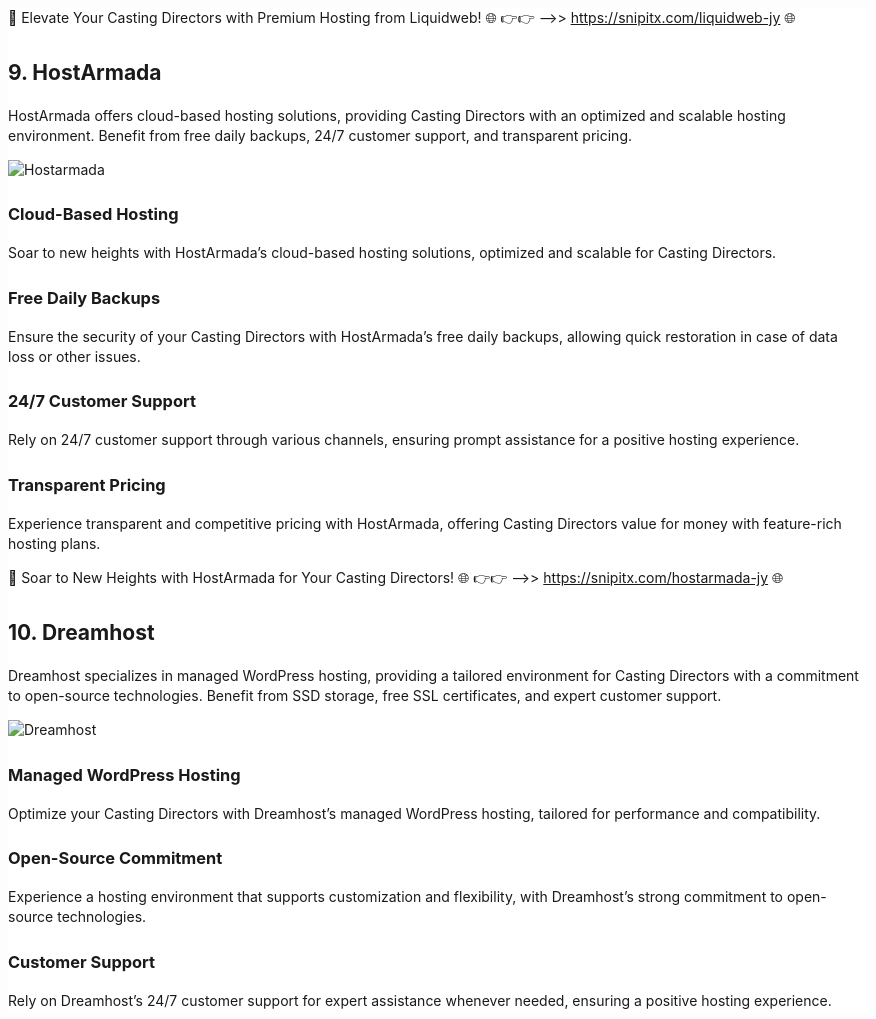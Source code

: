 🚀 Elevate Your Casting Directors with Premium Hosting from Liquidweb! 🌐
👉👉 -->> https://snipitx.com/liquidweb-jy 🌐

## 9. HostArmada

HostArmada offers cloud-based hosting solutions, providing Casting Directors with an optimized and scalable hosting environment. Benefit from free daily backups, 24/7 customer support, and transparent pricing.

![Hostarmada](https://i.imgur.com/KFbdf3o.jpeg "Hostarmada Hosting")

### Cloud-Based Hosting
Soar to new heights with HostArmada’s cloud-based hosting solutions, optimized and scalable for Casting Directors.

### Free Daily Backups
Ensure the security of your Casting Directors with HostArmada’s free daily backups, allowing quick restoration in case of data loss or other issues.

### 24/7 Customer Support
Rely on 24/7 customer support through various channels, ensuring prompt assistance for a positive hosting experience.

### Transparent Pricing
Experience transparent and competitive pricing with HostArmada, offering Casting Directors value for money with feature-rich hosting plans.

🚀 Soar to New Heights with HostArmada for Your Casting Directors! 🌐
👉👉 -->> https://snipitx.com/hostarmada-jy 🌐

## 10. Dreamhost

Dreamhost specializes in managed WordPress hosting, providing a tailored environment for Casting Directors with a commitment to open-source technologies. Benefit from SSD storage, free SSL certificates, and expert customer support.

![Dreamhost](https://i.imgur.com/rXIg8ip.jpeg "Dreamhost Hosting")

### Managed WordPress Hosting
Optimize your Casting Directors with Dreamhost’s managed WordPress hosting, tailored for performance and compatibility.

### Open-Source Commitment
Experience a hosting environment that supports customization and flexibility, with Dreamhost’s strong commitment to open-source technologies.

### Customer Support
Rely on Dreamhost’s 24/7 customer support for expert assistance whenever needed, ensuring a positive hosting experience.

